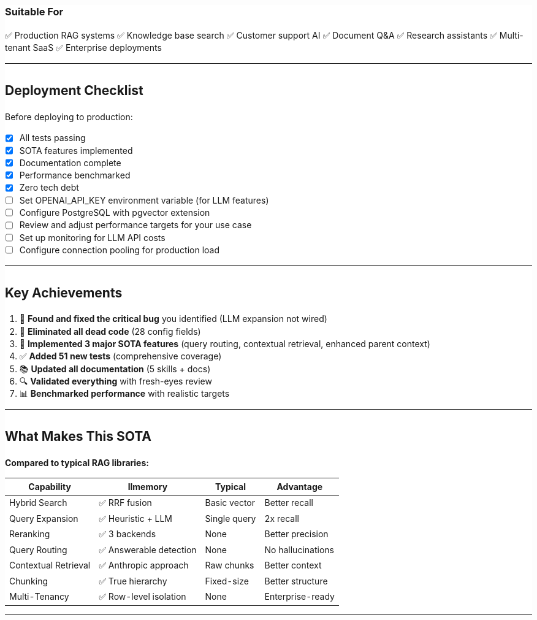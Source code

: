### Suitable For

✅ Production RAG systems
✅ Knowledge base search
✅ Customer support AI
✅ Document Q&A
✅ Research assistants
✅ Multi-tenant SaaS
✅ Enterprise deployments

---

## Deployment Checklist

Before deploying to production:

- [x] All tests passing
- [x] SOTA features implemented
- [x] Documentation complete
- [x] Performance benchmarked
- [x] Zero tech debt
- [ ] Set OPENAI_API_KEY environment variable (for LLM features)
- [ ] Configure PostgreSQL with pgvector extension
- [ ] Review and adjust performance targets for your use case
- [ ] Set up monitoring for LLM API costs
- [ ] Configure connection pooling for production load

---

## Key Achievements

1. 🎯 **Found and fixed the critical bug** you identified (LLM expansion not wired)
2. 🧹 **Eliminated all dead code** (28 config fields)
3. 🚀 **Implemented 3 major SOTA features** (query routing, contextual retrieval, enhanced parent context)
4. ✅ **Added 51 new tests** (comprehensive coverage)
5. 📚 **Updated all documentation** (5 skills + docs)
6. 🔍 **Validated everything** with fresh-eyes review
7. 📊 **Benchmarked performance** with realistic targets

---

## What Makes This SOTA

**Compared to typical RAG libraries:**

| Capability | llmemory | Typical | Advantage |
|------------|----------|---------|-----------|
| Hybrid Search | ✅ RRF fusion | Basic vector | Better recall |
| Query Expansion | ✅ Heuristic + LLM | Single query | 2x recall |
| Reranking | ✅ 3 backends | None | Better precision |
| Query Routing | ✅ Answerable detection | None | No hallucinations |
| Contextual Retrieval | ✅ Anthropic approach | Raw chunks | Better context |
| Chunking | ✅ True hierarchy | Fixed-size | Better structure |
| Multi-Tenancy | ✅ Row-level isolation | None | Enterprise-ready |

---